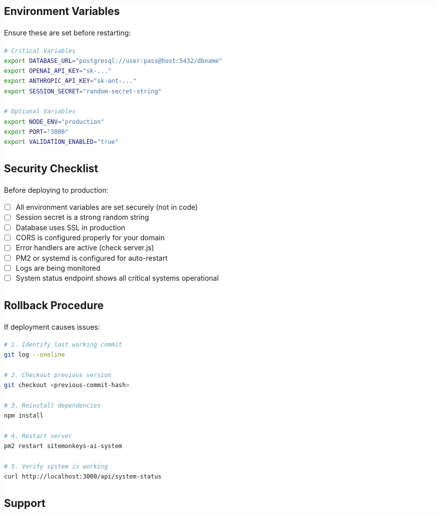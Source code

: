 ## Environment Variables

Ensure these are set before restarting:

```bash
# Critical Variables
export DATABASE_URL="postgresql://user:pass@host:5432/dbname"
export OPENAI_API_KEY="sk-..."
export ANTHROPIC_API_KEY="sk-ant-..."
export SESSION_SECRET="random-secret-string"

# Optional Variables
export NODE_ENV="production"
export PORT="3000"
export VALIDATION_ENABLED="true"
```

## Security Checklist

Before deploying to production:

- [ ] All environment variables are set securely (not in code)
- [ ] Session secret is a strong random string
- [ ] Database uses SSL in production
- [ ] CORS is configured properly for your domain
- [ ] Error handlers are active (check server.js)
- [ ] PM2 or systemd is configured for auto-restart
- [ ] Logs are being monitored
- [ ] System status endpoint shows all critical systems operational

## Rollback Procedure

If deployment causes issues:

```bash
# 1. Identify last working commit
git log --oneline

# 2. Checkout previous version
git checkout <previous-commit-hash>

# 3. Reinstall dependencies
npm install

# 4. Restart server
pm2 restart sitemonkeys-ai-system

# 5. Verify system is working
curl http://localhost:3000/api/system-status
```

## Support

